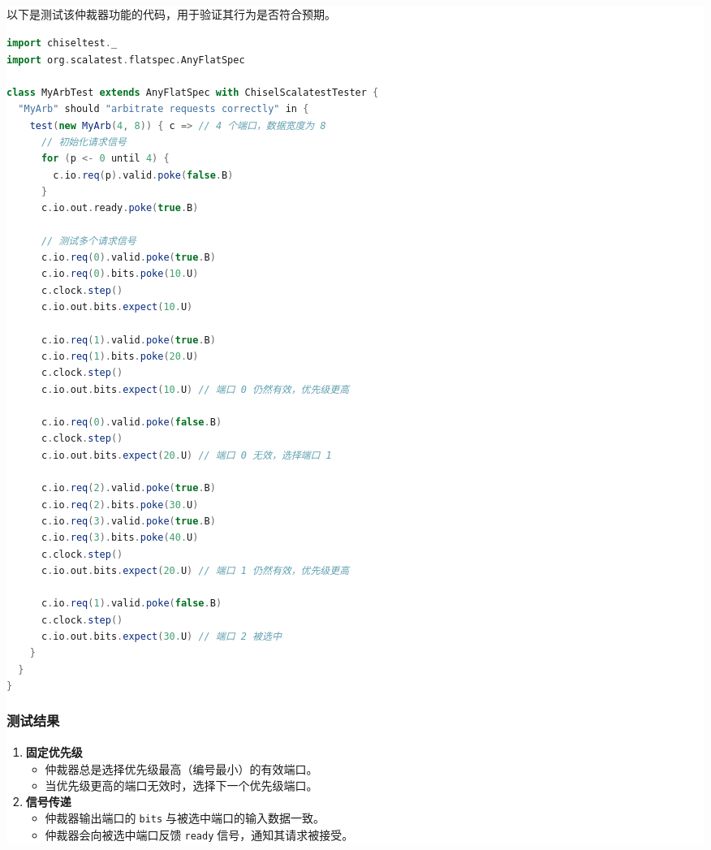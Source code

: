 以下是测试该仲裁器功能的代码，用于验证其行为是否符合预期。

```scala
import chiseltest._
import org.scalatest.flatspec.AnyFlatSpec

class MyArbTest extends AnyFlatSpec with ChiselScalatestTester {
  "MyArb" should "arbitrate requests correctly" in {
    test(new MyArb(4, 8)) { c => // 4 个端口，数据宽度为 8
      // 初始化请求信号
      for (p <- 0 until 4) {
        c.io.req(p).valid.poke(false.B)
      }
      c.io.out.ready.poke(true.B)

      // 测试多个请求信号
      c.io.req(0).valid.poke(true.B)
      c.io.req(0).bits.poke(10.U)
      c.clock.step()
      c.io.out.bits.expect(10.U)

      c.io.req(1).valid.poke(true.B)
      c.io.req(1).bits.poke(20.U)
      c.clock.step()
      c.io.out.bits.expect(10.U) // 端口 0 仍然有效，优先级更高

      c.io.req(0).valid.poke(false.B)
      c.clock.step()
      c.io.out.bits.expect(20.U) // 端口 0 无效，选择端口 1

      c.io.req(2).valid.poke(true.B)
      c.io.req(2).bits.poke(30.U)
      c.io.req(3).valid.poke(true.B)
      c.io.req(3).bits.poke(40.U)
      c.clock.step()
      c.io.out.bits.expect(20.U) // 端口 1 仍然有效，优先级更高

      c.io.req(1).valid.poke(false.B)
      c.clock.step()
      c.io.out.bits.expect(30.U) // 端口 2 被选中
    }
  }
}
```

### **测试结果**

1. **固定优先级**
   - 仲裁器总是选择优先级最高（编号最小）的有效端口。
   - 当优先级更高的端口无效时，选择下一个优先级端口。
2. **信号传递**
   - 仲裁器输出端口的 `bits` 与被选中端口的输入数据一致。
   - 仲裁器会向被选中端口反馈 `ready` 信号，通知其请求被接受。
